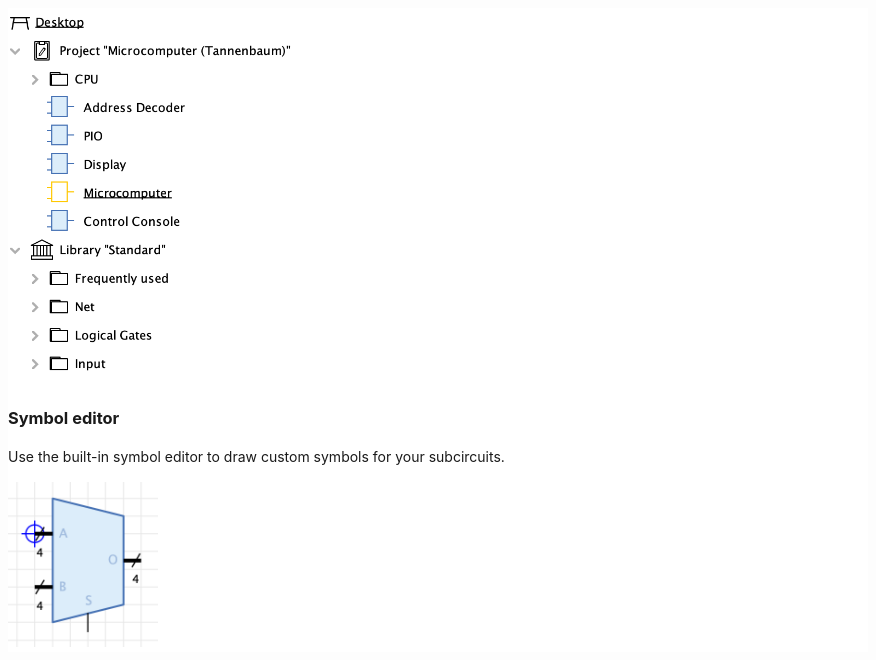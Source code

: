 <img src="/assets/images/design/hierarchical-design.png" width="300">

### Symbol editor

Use the built-in symbol editor to draw custom symbols for your subcircuits.

<img src="/assets/images/design/symbol-editor.png" width="150">
